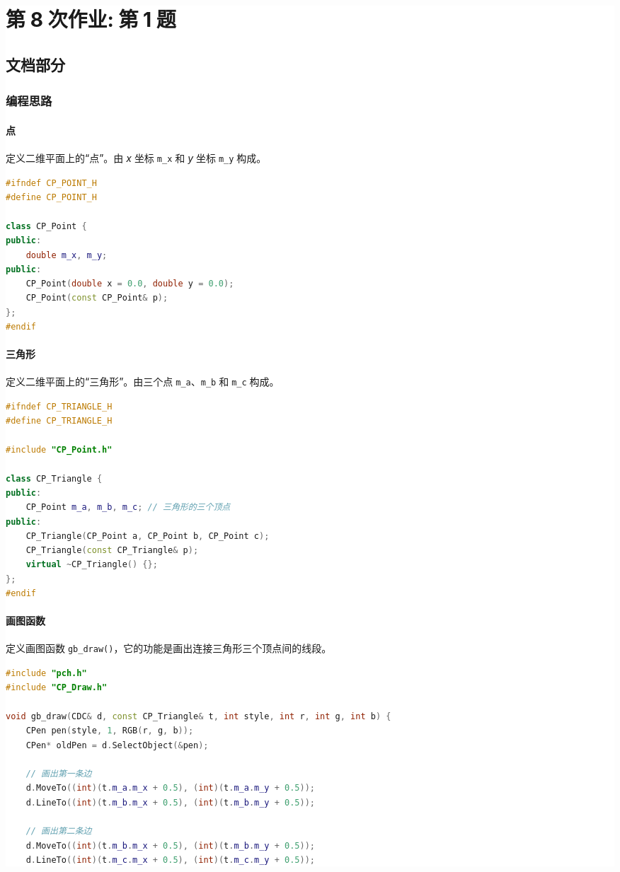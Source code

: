 # 第 8 次作业: 第 1 题

## 文档部分

### 编程思路

#### 点

定义二维平面上的“点”。由 $x$ 坐标 `m_x` 和 $y$ 坐标 `m_y` 构成。

```cpp
#ifndef CP_POINT_H
#define CP_POINT_H

class CP_Point {
public:
	double m_x, m_y;
public:
	CP_Point(double x = 0.0, double y = 0.0);
	CP_Point(const CP_Point& p);
};
#endif
```

#### 三角形

定义二维平面上的“三角形”。由三个点 `m_a`、`m_b` 和 `m_c` 构成。

```cpp
#ifndef CP_TRIANGLE_H
#define CP_TRIANGLE_H

#include "CP_Point.h"

class CP_Triangle {
public:
	CP_Point m_a, m_b, m_c; // 三角形的三个顶点
public:
	CP_Triangle(CP_Point a, CP_Point b, CP_Point c);
	CP_Triangle(const CP_Triangle& p);
	virtual ~CP_Triangle() {};
};
#endif
```

#### 画图函数

定义画图函数 `gb_draw()`，它的功能是画出连接三角形三个顶点间的线段。

```cpp
#include "pch.h"
#include "CP_Draw.h"

void gb_draw(CDC& d, const CP_Triangle& t, int style, int r, int g, int b) {
    CPen pen(style, 1, RGB(r, g, b));
    CPen* oldPen = d.SelectObject(&pen);

    // 画出第一条边
    d.MoveTo((int)(t.m_a.m_x + 0.5), (int)(t.m_a.m_y + 0.5));
    d.LineTo((int)(t.m_b.m_x + 0.5), (int)(t.m_b.m_y + 0.5));

    // 画出第二条边
    d.MoveTo((int)(t.m_b.m_x + 0.5), (int)(t.m_b.m_y + 0.5));
    d.LineTo((int)(t.m_c.m_x + 0.5), (int)(t.m_c.m_y + 0.5));

```